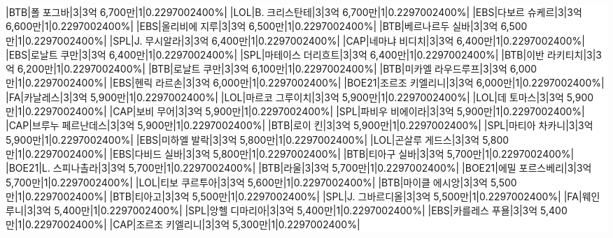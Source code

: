 |BTB|폴 포그바|3|3억 6,700만|1|0.2297002400%|
|LOL|B. 크리스탄테|3|3억 6,700만|1|0.2297002400%|
|EBS|다보르 슈케르|3|3억 6,600만|1|0.2297002400%|
|EBS|올리비에 지루|3|3억 6,500만|1|0.2297002400%|
|BTB|베르나르두 실바|3|3억 6,500만|1|0.2297002400%|
|SPL|J. 무시알라|3|3억 6,400만|1|0.2297002400%|
|CAP|네마냐 비디치|3|3억 6,400만|1|0.2297002400%|
|EBS|로날트 쿠만|3|3억 6,400만|1|0.2297002400%|
|SPL|마테이스 더리흐트|3|3억 6,400만|1|0.2297002400%|
|BTB|이반 라키티치|3|3억 6,200만|1|0.2297002400%|
|BTB|로날트 쿠만|3|3억 6,100만|1|0.2297002400%|
|BTB|미카엘 라우드루프|3|3억 6,000만|1|0.2297002400%|
|EBS|헨릭 라르손|3|3억 6,000만|1|0.2297002400%|
|BOE21|조르조 키엘리니|3|3억 6,000만|1|0.2297002400%|
|FA|카날레스|3|3억 5,900만|1|0.2297002400%|
|LOL|마르코 그루이치|3|3억 5,900만|1|0.2297002400%|
|LOL|데 토마스|3|3억 5,900만|1|0.2297002400%|
|CAP|보비 무어|3|3억 5,900만|1|0.2297002400%|
|SPL|파비우 비에이라|3|3억 5,900만|1|0.2297002400%|
|CAP|브루누 페르난데스|3|3억 5,900만|1|0.2297002400%|
|BTB|로이 킨|3|3억 5,900만|1|0.2297002400%|
|SPL|마티아 차카니|3|3억 5,900만|1|0.2297002400%|
|EBS|미하엘 발락|3|3억 5,800만|1|0.2297002400%|
|LOL|곤살루 게드스|3|3억 5,800만|1|0.2297002400%|
|EBS|다비드 실바|3|3억 5,800만|1|0.2297002400%|
|BTB|티아구 실바|3|3억 5,700만|1|0.2297002400%|
|BOE21|L. 스피나촐라|3|3억 5,700만|1|0.2297002400%|
|BTB|라울|3|3억 5,700만|1|0.2297002400%|
|BOE21|에밀 포르스베리|3|3억 5,700만|1|0.2297002400%|
|LOL|티보 쿠르투아|3|3억 5,600만|1|0.2297002400%|
|BTB|마이클 에시앙|3|3억 5,500만|1|0.2297002400%|
|BTB|티아고|3|3억 5,500만|1|0.2297002400%|
|SPL|J. 그바르디올|3|3억 5,500만|1|0.2297002400%|
|FA|웨인 루니|3|3억 5,400만|1|0.2297002400%|
|SPL|앙헬 디마리아|3|3억 5,400만|1|0.2297002400%|
|EBS|카를레스 푸욜|3|3억 5,400만|1|0.2297002400%|
|CAP|조르조 키엘리니|3|3억 5,300만|1|0.2297002400%|